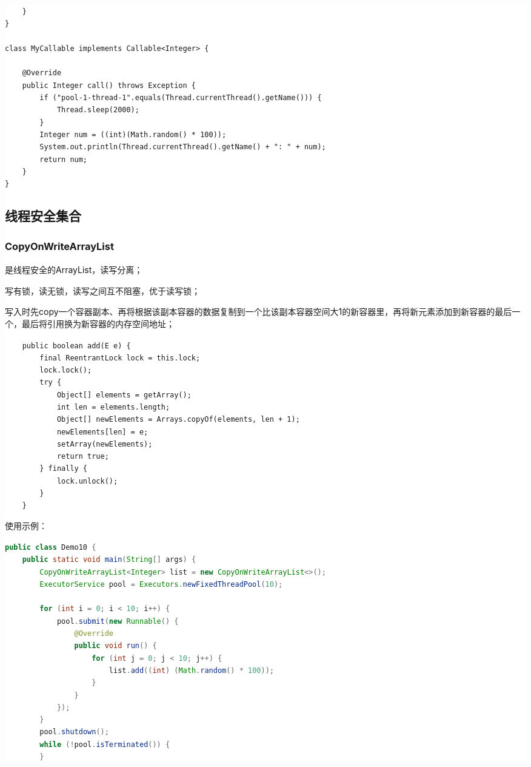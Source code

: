 ```
    }
}

class MyCallable implements Callable<Integer> {

    @Override
    public Integer call() throws Exception {
        if ("pool-1-thread-1".equals(Thread.currentThread().getName())) {
            Thread.sleep(2000);
        }
        Integer num = ((int)(Math.random() * 100));
        System.out.println(Thread.currentThread().getName() + ": " + num);
        return num;
    }
}
```

## 线程安全集合

### CopyOnWriteArrayList

是线程安全的ArrayList，读写分离；

写有锁，读无锁，读写之间互不阻塞，优于读写锁；

写入时先copy一个容器副本、再将根据该副本容器的数据复制到一个比该副本容器空间大1的新容器里，再将新元素添加到新容器的最后一个，最后将引用换为新容器的内存空间地址；

```
    public boolean add(E e) {
        final ReentrantLock lock = this.lock;
        lock.lock();
        try {
            Object[] elements = getArray();
            int len = elements.length;
            Object[] newElements = Arrays.copyOf(elements, len + 1);
            newElements[len] = e;
            setArray(newElements);
            return true;
        } finally {
            lock.unlock();
        }
    }
```

使用示例：

```java
public class Demo10 {
    public static void main(String[] args) {
        CopyOnWriteArrayList<Integer> list = new CopyOnWriteArrayList<>();
        ExecutorService pool = Executors.newFixedThreadPool(10);

        for (int i = 0; i < 10; i++) {
            pool.submit(new Runnable() {
                @Override
                public void run() {
                    for (int j = 0; j < 10; j++) {
                        list.add((int) (Math.random() * 100));
                    }
                }
            });
        }
        pool.shutdown();
        while (!pool.isTerminated()) {
        }
```